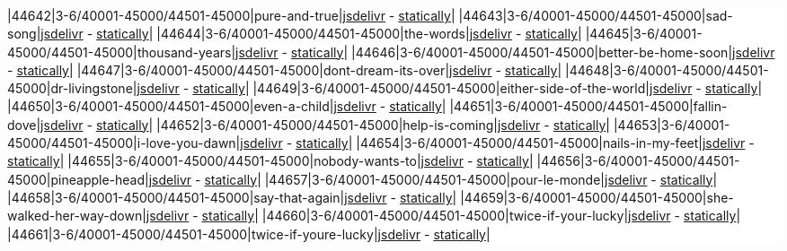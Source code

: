 |44642|3-6/40001-45000/44501-45000|pure-and-true|[jsdelivr](https://cdn.jsdelivr.net/gh/dbchord/png-old-c-1280x720_3-6/40001-45000/44501-45000/pure-and-true.png) - [statically](https://cdn.statically.io/gh/dbchord/png-old-c-1280x720_3-6/img/40001-45000/44501-45000/pure-and-true.png)|
|44643|3-6/40001-45000/44501-45000|sad-song|[jsdelivr](https://cdn.jsdelivr.net/gh/dbchord/png-old-c-1280x720_3-6/40001-45000/44501-45000/sad-song.png) - [statically](https://cdn.statically.io/gh/dbchord/png-old-c-1280x720_3-6/img/40001-45000/44501-45000/sad-song.png)|
|44644|3-6/40001-45000/44501-45000|the-words|[jsdelivr](https://cdn.jsdelivr.net/gh/dbchord/png-old-c-1280x720_3-6/40001-45000/44501-45000/the-words.png) - [statically](https://cdn.statically.io/gh/dbchord/png-old-c-1280x720_3-6/img/40001-45000/44501-45000/the-words.png)|
|44645|3-6/40001-45000/44501-45000|thousand-years|[jsdelivr](https://cdn.jsdelivr.net/gh/dbchord/png-old-c-1280x720_3-6/40001-45000/44501-45000/thousand-years.png) - [statically](https://cdn.statically.io/gh/dbchord/png-old-c-1280x720_3-6/img/40001-45000/44501-45000/thousand-years.png)|
|44646|3-6/40001-45000/44501-45000|better-be-home-soon|[jsdelivr](https://cdn.jsdelivr.net/gh/dbchord/png-old-c-1280x720_3-6/40001-45000/44501-45000/better-be-home-soon.png) - [statically](https://cdn.statically.io/gh/dbchord/png-old-c-1280x720_3-6/img/40001-45000/44501-45000/better-be-home-soon.png)|
|44647|3-6/40001-45000/44501-45000|dont-dream-its-over|[jsdelivr](https://cdn.jsdelivr.net/gh/dbchord/png-old-c-1280x720_3-6/40001-45000/44501-45000/dont-dream-its-over.png) - [statically](https://cdn.statically.io/gh/dbchord/png-old-c-1280x720_3-6/img/40001-45000/44501-45000/dont-dream-its-over.png)|
|44648|3-6/40001-45000/44501-45000|dr-livingstone|[jsdelivr](https://cdn.jsdelivr.net/gh/dbchord/png-old-c-1280x720_3-6/40001-45000/44501-45000/dr-livingstone.png) - [statically](https://cdn.statically.io/gh/dbchord/png-old-c-1280x720_3-6/img/40001-45000/44501-45000/dr-livingstone.png)|
|44649|3-6/40001-45000/44501-45000|either-side-of-the-world|[jsdelivr](https://cdn.jsdelivr.net/gh/dbchord/png-old-c-1280x720_3-6/40001-45000/44501-45000/either-side-of-the-world.png) - [statically](https://cdn.statically.io/gh/dbchord/png-old-c-1280x720_3-6/img/40001-45000/44501-45000/either-side-of-the-world.png)|
|44650|3-6/40001-45000/44501-45000|even-a-child|[jsdelivr](https://cdn.jsdelivr.net/gh/dbchord/png-old-c-1280x720_3-6/40001-45000/44501-45000/even-a-child.png) - [statically](https://cdn.statically.io/gh/dbchord/png-old-c-1280x720_3-6/img/40001-45000/44501-45000/even-a-child.png)|
|44651|3-6/40001-45000/44501-45000|fallin-dove|[jsdelivr](https://cdn.jsdelivr.net/gh/dbchord/png-old-c-1280x720_3-6/40001-45000/44501-45000/fallin-dove.png) - [statically](https://cdn.statically.io/gh/dbchord/png-old-c-1280x720_3-6/img/40001-45000/44501-45000/fallin-dove.png)|
|44652|3-6/40001-45000/44501-45000|help-is-coming|[jsdelivr](https://cdn.jsdelivr.net/gh/dbchord/png-old-c-1280x720_3-6/40001-45000/44501-45000/help-is-coming.png) - [statically](https://cdn.statically.io/gh/dbchord/png-old-c-1280x720_3-6/img/40001-45000/44501-45000/help-is-coming.png)|
|44653|3-6/40001-45000/44501-45000|i-love-you-dawn|[jsdelivr](https://cdn.jsdelivr.net/gh/dbchord/png-old-c-1280x720_3-6/40001-45000/44501-45000/i-love-you-dawn.png) - [statically](https://cdn.statically.io/gh/dbchord/png-old-c-1280x720_3-6/img/40001-45000/44501-45000/i-love-you-dawn.png)|
|44654|3-6/40001-45000/44501-45000|nails-in-my-feet|[jsdelivr](https://cdn.jsdelivr.net/gh/dbchord/png-old-c-1280x720_3-6/40001-45000/44501-45000/nails-in-my-feet.png) - [statically](https://cdn.statically.io/gh/dbchord/png-old-c-1280x720_3-6/img/40001-45000/44501-45000/nails-in-my-feet.png)|
|44655|3-6/40001-45000/44501-45000|nobody-wants-to|[jsdelivr](https://cdn.jsdelivr.net/gh/dbchord/png-old-c-1280x720_3-6/40001-45000/44501-45000/nobody-wants-to.png) - [statically](https://cdn.statically.io/gh/dbchord/png-old-c-1280x720_3-6/img/40001-45000/44501-45000/nobody-wants-to.png)|
|44656|3-6/40001-45000/44501-45000|pineapple-head|[jsdelivr](https://cdn.jsdelivr.net/gh/dbchord/png-old-c-1280x720_3-6/40001-45000/44501-45000/pineapple-head.png) - [statically](https://cdn.statically.io/gh/dbchord/png-old-c-1280x720_3-6/img/40001-45000/44501-45000/pineapple-head.png)|
|44657|3-6/40001-45000/44501-45000|pour-le-monde|[jsdelivr](https://cdn.jsdelivr.net/gh/dbchord/png-old-c-1280x720_3-6/40001-45000/44501-45000/pour-le-monde.png) - [statically](https://cdn.statically.io/gh/dbchord/png-old-c-1280x720_3-6/img/40001-45000/44501-45000/pour-le-monde.png)|
|44658|3-6/40001-45000/44501-45000|say-that-again|[jsdelivr](https://cdn.jsdelivr.net/gh/dbchord/png-old-c-1280x720_3-6/40001-45000/44501-45000/say-that-again.png) - [statically](https://cdn.statically.io/gh/dbchord/png-old-c-1280x720_3-6/img/40001-45000/44501-45000/say-that-again.png)|
|44659|3-6/40001-45000/44501-45000|she-walked-her-way-down|[jsdelivr](https://cdn.jsdelivr.net/gh/dbchord/png-old-c-1280x720_3-6/40001-45000/44501-45000/she-walked-her-way-down.png) - [statically](https://cdn.statically.io/gh/dbchord/png-old-c-1280x720_3-6/img/40001-45000/44501-45000/she-walked-her-way-down.png)|
|44660|3-6/40001-45000/44501-45000|twice-if-your-lucky|[jsdelivr](https://cdn.jsdelivr.net/gh/dbchord/png-old-c-1280x720_3-6/40001-45000/44501-45000/twice-if-your-lucky.png) - [statically](https://cdn.statically.io/gh/dbchord/png-old-c-1280x720_3-6/img/40001-45000/44501-45000/twice-if-your-lucky.png)|
|44661|3-6/40001-45000/44501-45000|twice-if-youre-lucky|[jsdelivr](https://cdn.jsdelivr.net/gh/dbchord/png-old-c-1280x720_3-6/40001-45000/44501-45000/twice-if-youre-lucky.png) - [statically](https://cdn.statically.io/gh/dbchord/png-old-c-1280x720_3-6/img/40001-45000/44501-45000/twice-if-youre-lucky.png)|